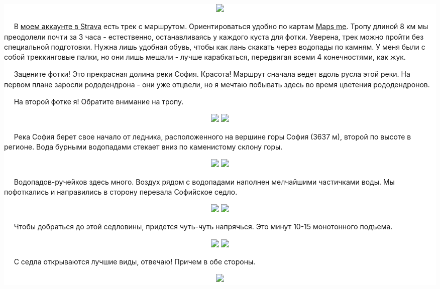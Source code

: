 <center>
<img width="750" src="/assets/img/arkhyz/car.jpg">
</center>

&nbsp;&nbsp;&nbsp;&nbsp; В [моем аккаунте в Strava](https://www.strava.com/activities/4130046337?share_sig=A6936AAD1611691004&utm_medium=social&utm_source=ios_share) есть трек с маршрутом. Ориентироваться удобно по картам [Maps me](https://apps.apple.com/ru/app/maps-me-офлайн-карты-gps/id510623322). Тропу длиной 8 км мы преодолели почти за 3 часа - естественно, останавливаясь у каждого куста для фотки. Уверена, трек можно пройти без специальной подготовки. Нужна лишь удобная обувь, чтобы как лань скакать через водопады по камням. У меня были с собой треккинговые палки, но они лишь мешали - лучше карабкаться, передвигая всеми 4 конечностями, как жук. 

&nbsp;&nbsp;&nbsp;&nbsp; Зацените фотки! Это прекрасная долина реки София. Красота! Маршрут сначала ведет вдоль русла этой реки. На первом плане заросли рододендрона - они уже отцвели, но я мечтаю побывать здесь во время цветения рододендронов.

&nbsp;&nbsp;&nbsp;&nbsp; На второй фотке я! Обратите внимание на тропу. 

<center>
<img width="375" src="/assets/img/arkhyz/plant2.jpg">
<img width="375" src="/assets/img/arkhyz/me_stand.jpg">
</center>

&nbsp;&nbsp;&nbsp;&nbsp; Река София берет свое начало от ледника, расположенного на вершине горы София (3637 м), второй по высоте в регионе. Вода бурными водопадами стекает вниз по каменистому склону горы.

<center>
<img width="375" src="/assets/img/arkhyz/me_sit.jpg">
<img width="375" src="/assets/img/arkhyz/me_waterfall2.jpg">
</center>

&nbsp;&nbsp;&nbsp;&nbsp; Водопадов-ручейков здесь много. Воздух рядом с водопадами наполнен мелчайшими частичками воды. Мы пофоткались и направились в сторону перевала Софийское седло.

<center>
<img width="375" src="/assets/img/arkhyz/me_waterfall.jpg">
<img width="375" src="/assets/img/arkhyz/withdemon.jpg">
</center>

&nbsp;&nbsp;&nbsp;&nbsp; Чтобы добраться до этой седловины, придется чуть-чуть напрячься. Это минут 10-15 монотонного подъема.

<center>
<img width="375" src="/assets/img/arkhyz/waterfall.jpg">
<img width="375" src="/assets/img/arkhyz/dimon.jpg">
</center>

&nbsp;&nbsp;&nbsp;&nbsp; С седла открываются лучшие виды, отвечаю! Причем в обе стороны.

<center>
<img width="750" src="/assets/img/arkhyz/view.jpg">
</center>
